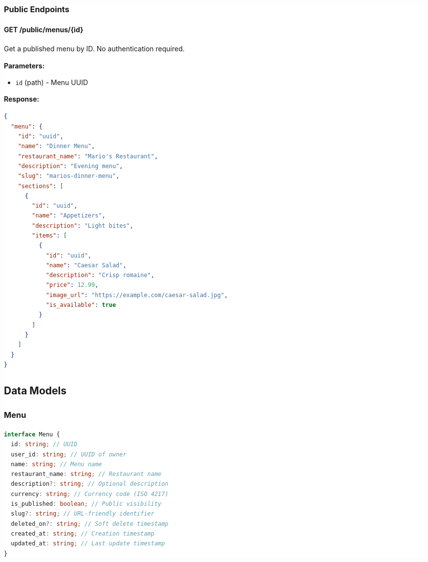 ### Public Endpoints

#### GET /public/menus/{id}

Get a published menu by ID. No authentication required.

**Parameters:**

- `id` (path) - Menu UUID

**Response:**

```json
{
  "menu": {
    "id": "uuid",
    "name": "Dinner Menu",
    "restaurant_name": "Mario's Restaurant",
    "description": "Evening menu",
    "slug": "marios-dinner-menu",
    "sections": [
      {
        "id": "uuid",
        "name": "Appetizers",
        "description": "Light bites",
        "items": [
          {
            "id": "uuid",
            "name": "Caesar Salad",
            "description": "Crisp romaine",
            "price": 12.99,
            "image_url": "https://example.com/caesar-salad.jpg",
            "is_available": true
          }
        ]
      }
    ]
  }
}
```

## Data Models

### Menu

```typescript
interface Menu {
  id: string; // UUID
  user_id: string; // UUID of owner
  name: string; // Menu name
  restaurant_name: string; // Restaurant name
  description?: string; // Optional description
  currency: string; // Currency code (ISO 4217)
  is_published: boolean; // Public visibility
  slug?: string; // URL-friendly identifier
  deleted_on?: string; // Soft delete timestamp
  created_at: string; // Creation timestamp
  updated_at: string; // Last update timestamp
}
```
